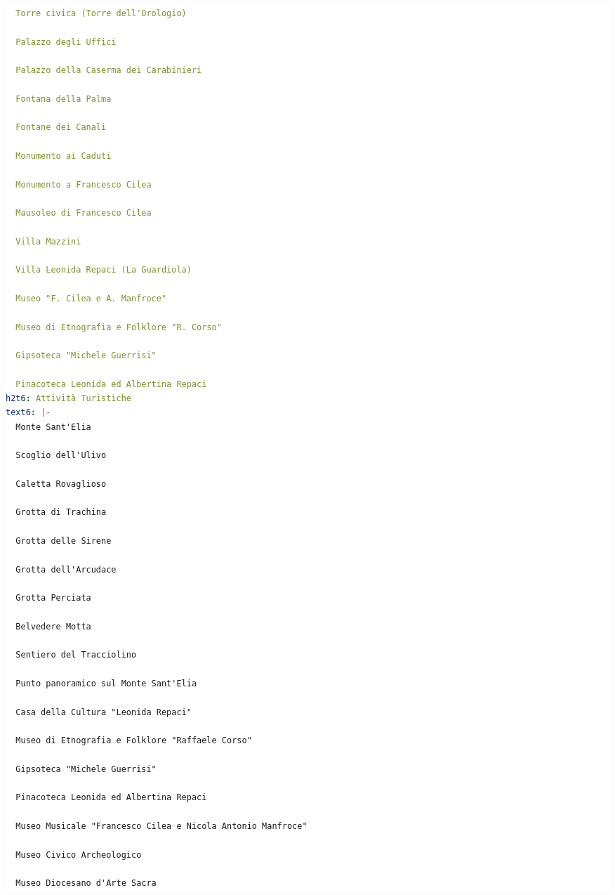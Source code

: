 ```yaml
  Torre civica (Torre dell'Orologio)

  Palazzo degli Uffici

  Palazzo della Caserma dei Carabinieri

  Fontana della Palma

  Fontane dei Canali

  Monumento ai Caduti

  Monumento a Francesco Cilea

  Mausoleo di Francesco Cilea

  Villa Mazzini

  Villa Leonida Repaci (La Guardiola)

  Museo "F. Cilea e A. Manfroce"

  Museo di Etnografia e Folklore "R. Corso"

  Gipsoteca "Michele Guerrisi"

  Pinacoteca Leonida ed Albertina Repaci
h2t6: Attività Turistiche
text6: |-
  Monte Sant'Elia

  Scoglio dell'Ulivo

  Caletta Rovaglioso

  Grotta di Trachina

  Grotta delle Sirene

  Grotta dell'Arcudace

  Grotta Perciata

  Belvedere Motta

  Sentiero del Tracciolino

  Punto panoramico sul Monte Sant'Elia

  Casa della Cultura "Leonida Repaci"

  Museo di Etnografia e Folklore "Raffaele Corso"

  Gipsoteca "Michele Guerrisi"

  Pinacoteca Leonida ed Albertina Repaci

  Museo Musicale "Francesco Cilea e Nicola Antonio Manfroce"

  Museo Civico Archeologico

  Museo Diocesano d'Arte Sacra

```